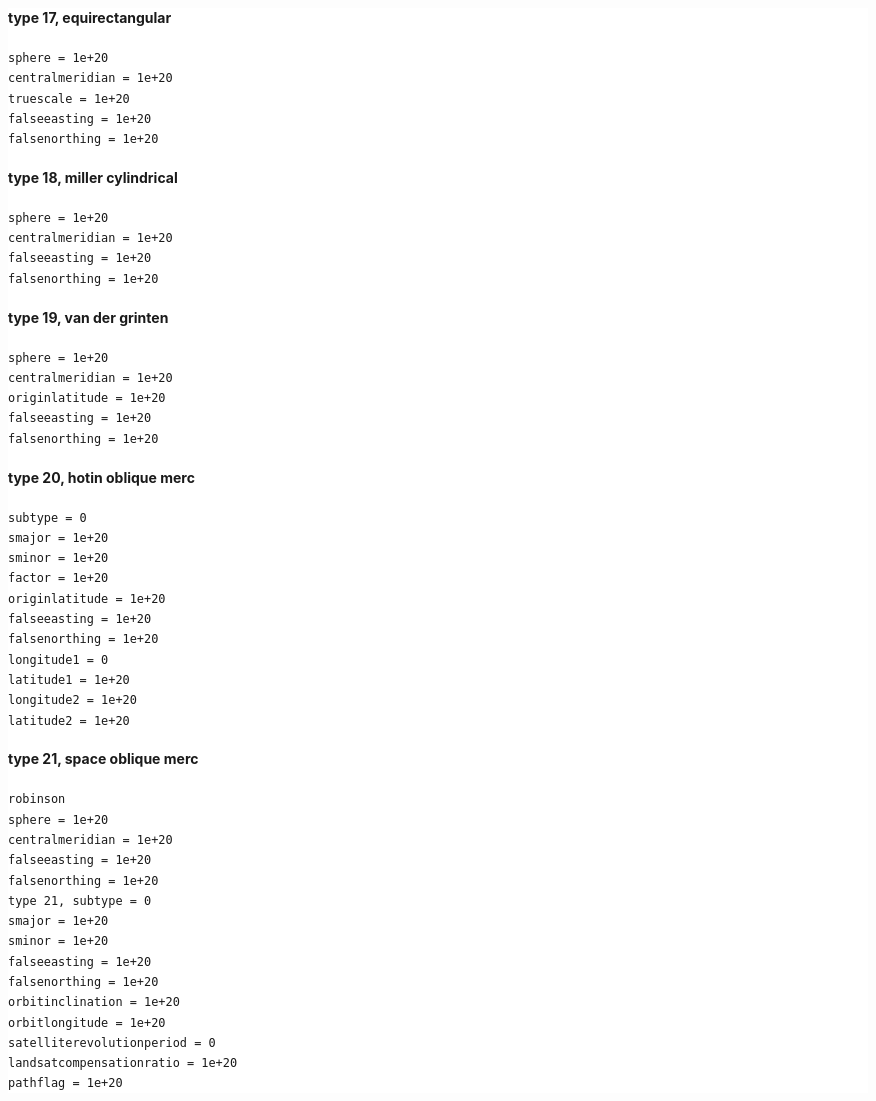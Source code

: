 #### type 17, equirectangular 

    sphere = 1e+20
    centralmeridian = 1e+20
    truescale = 1e+20
    falseeasting = 1e+20
    falsenorthing = 1e+20
  
#### type 18, miller cylindrical 

    sphere = 1e+20
    centralmeridian = 1e+20
    falseeasting = 1e+20
    falsenorthing = 1e+20

#### type 19, van der grinten 

    sphere = 1e+20
    centralmeridian = 1e+20
    originlatitude = 1e+20
    falseeasting = 1e+20
    falsenorthing = 1e+20

#### type 20, hotin oblique merc 

    subtype = 0
    smajor = 1e+20
    sminor = 1e+20
    factor = 1e+20
    originlatitude = 1e+20
    falseeasting = 1e+20
    falsenorthing = 1e+20
    longitude1 = 0
    latitude1 = 1e+20
    longitude2 = 1e+20
    latitude2 = 1e+20

#### type 21, space oblique merc 

    robinson 
    sphere = 1e+20
    centralmeridian = 1e+20
    falseeasting = 1e+20
    falsenorthing = 1e+20
    type 21, subtype = 0
    smajor = 1e+20
    sminor = 1e+20
    falseeasting = 1e+20
    falsenorthing = 1e+20
    orbitinclination = 1e+20
    orbitlongitude = 1e+20
    satelliterevolutionperiod = 0
    landsatcompensationratio = 1e+20
    pathflag = 1e+20
